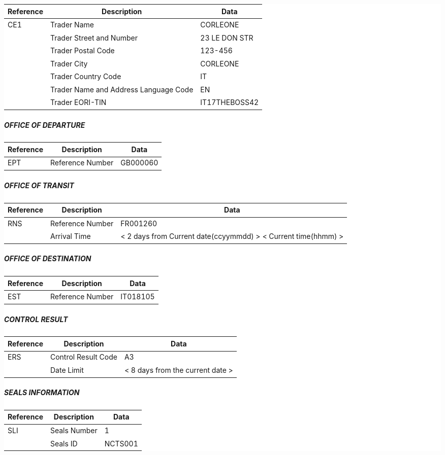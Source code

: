 | **Reference** | **Description**                       | **Data**      |
| ------------- | ------------------------------------- | ------------- |
| CE1           | Trader Name                           | CORLEONE      |
|               | Trader Street and Number              | 23 LE DON STR |
|               | Trader Postal Code                    | 123-456       |
|               | Trader City                           | CORLEONE      |
|               | Trader Country Code                   | IT            |
|               | Trader Name and Address Language Code | EN            |
|               | Trader EORI-TIN                       | IT17THEBOSS42 |

##### OFFICE OF DEPARTURE                                          

| **Reference** | **Description**  | **Data** |
| ------------- | ---------------- | -------- |
| EPT           | Reference Number | GB000060 |

##### OFFICE OF TRANSIT                                            

| **Reference** | **Description**  | **Data**                                                       |
| ------------- | ---------------- | -------------------------------------------------------------- |
| RNS           | Reference Number | FR001260                                                       |
|               | Arrival Time     | < 2 days from Current date(ccyymmdd) >  < Current time(hhmm) > |

##### OFFICE OF DESTINATION                                        

| **Reference** | **Description**  | **Data** |
| ------------- | ---------------- | -------- |
| EST           | Reference Number | IT018105 |

##### CONTROL RESULT                                               

| **Reference** | **Description**     | **Data**                         |
| ------------- | ------------------- | -------------------------------- |
| ERS           | Control Result Code | A3                               |
|               | Date Limit          | < 8 days from the current date > |


##### SEALS INFORMATION                                            

| **Reference** | **Description** | **Data** |
| ------------- | --------------- | -------- |
| SLI           | Seals Number    | 1        |
|               | Seals ID        | NCTS001  |

